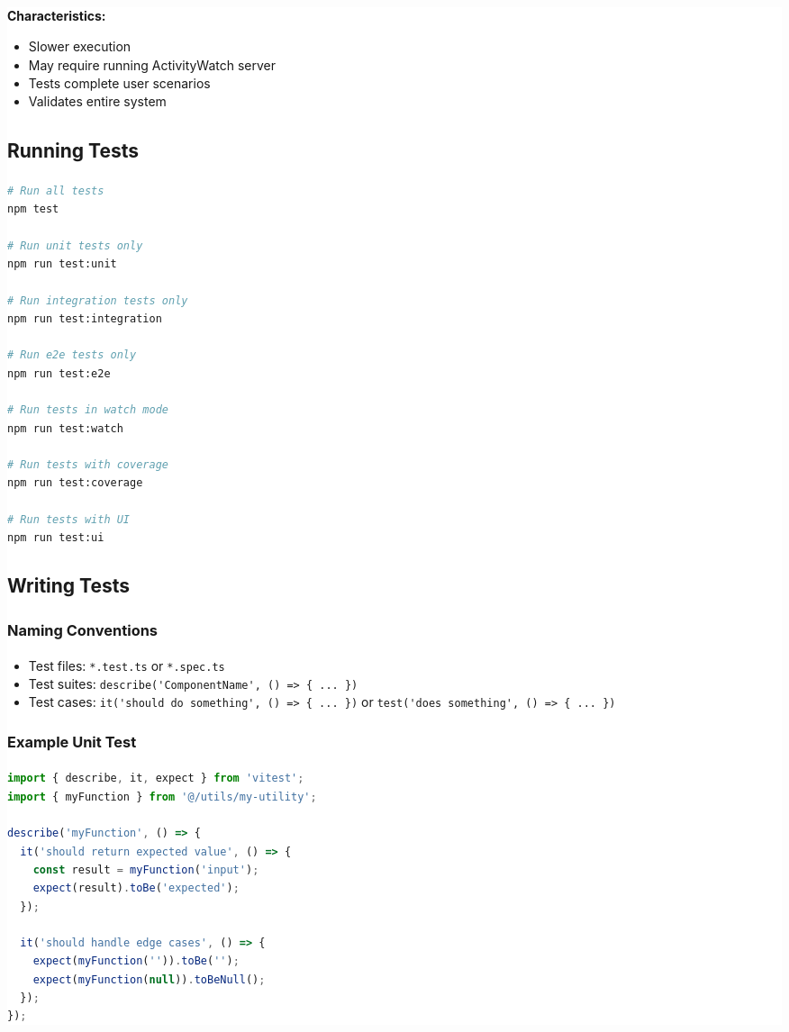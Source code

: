 **Characteristics:**
- Slower execution
- May require running ActivityWatch server
- Tests complete user scenarios
- Validates entire system

## Running Tests

```bash
# Run all tests
npm test

# Run unit tests only
npm run test:unit

# Run integration tests only
npm run test:integration

# Run e2e tests only
npm run test:e2e

# Run tests in watch mode
npm run test:watch

# Run tests with coverage
npm run test:coverage

# Run tests with UI
npm run test:ui
```

## Writing Tests

### Naming Conventions

- Test files: `*.test.ts` or `*.spec.ts`
- Test suites: `describe('ComponentName', () => { ... })`
- Test cases: `it('should do something', () => { ... })` or `test('does something', () => { ... })`

### Example Unit Test

```typescript
import { describe, it, expect } from 'vitest';
import { myFunction } from '@/utils/my-utility';

describe('myFunction', () => {
  it('should return expected value', () => {
    const result = myFunction('input');
    expect(result).toBe('expected');
  });

  it('should handle edge cases', () => {
    expect(myFunction('')).toBe('');
    expect(myFunction(null)).toBeNull();
  });
});
```
